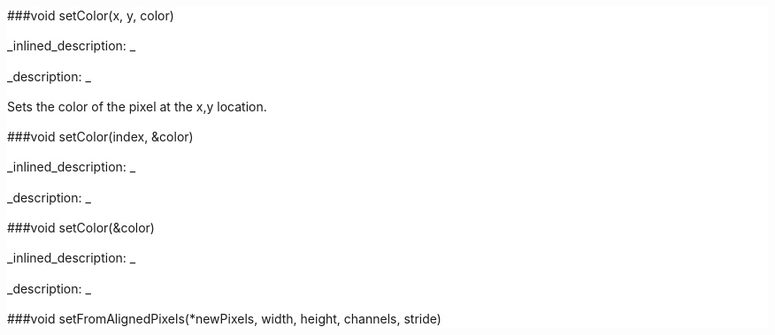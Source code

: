 







###void setColor(x, y, color)



_inlined_description: _








_description: _


Sets the color of the pixel at the x,y location.









###void setColor(index, &color)



_inlined_description: _








_description: _










###void setColor(&color)



_inlined_description: _








_description: _










###void setFromAlignedPixels(*newPixels, width, height, channels, stride)
